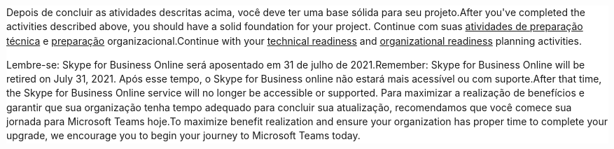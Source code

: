 <span data-ttu-id="dcf00-243">Depois de concluir as atividades descritas acima, você deve ter uma base sólida para seu projeto.</span><span class="sxs-lookup"><span data-stu-id="dcf00-243">After you've completed the activities described above, you should have a solid foundation for your project.</span></span> <span data-ttu-id="dcf00-244">Continue com suas [atividades de preparação técnica](./upgrade-prepare-environment.md) e [preparação](./upgrade-prepare-organization.md) organizacional.</span><span class="sxs-lookup"><span data-stu-id="dcf00-244">Continue with your [technical readiness](./upgrade-prepare-environment.md) and [organizational readiness](./upgrade-prepare-organization.md) planning activities.</span></span>

<span data-ttu-id="dcf00-245">Lembre-se: Skype for Business Online será aposentado em 31 de julho de 2021.</span><span class="sxs-lookup"><span data-stu-id="dcf00-245">Remember: Skype for Business Online will be retired on July 31, 2021.</span></span> <span data-ttu-id="dcf00-246">Após esse tempo, o Skype for Business online não estará mais acessível ou com suporte.</span><span class="sxs-lookup"><span data-stu-id="dcf00-246">After that time, the Skype for Business Online service will no longer be accessible or supported.</span></span> <span data-ttu-id="dcf00-247">Para maximizar a realização de benefícios e garantir que sua organização tenha tempo adequado para concluir sua atualização, recomendamos que você comece sua jornada para Microsoft Teams hoje.</span><span class="sxs-lookup"><span data-stu-id="dcf00-247">To maximize benefit realization and ensure your organization has proper time to complete your upgrade, we encourage you to begin your journey to Microsoft Teams today.</span></span>